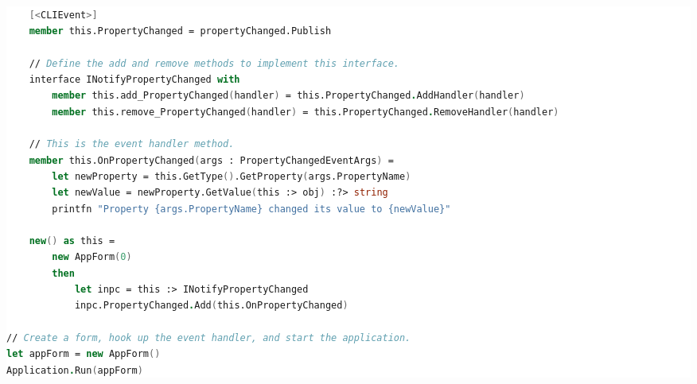 ```fsharp
    [<CLIEvent>]
    member this.PropertyChanged = propertyChanged.Publish

    // Define the add and remove methods to implement this interface.
    interface INotifyPropertyChanged with
        member this.add_PropertyChanged(handler) = this.PropertyChanged.AddHandler(handler)
        member this.remove_PropertyChanged(handler) = this.PropertyChanged.RemoveHandler(handler)

    // This is the event handler method.
    member this.OnPropertyChanged(args : PropertyChangedEventArgs) =
        let newProperty = this.GetType().GetProperty(args.PropertyName)
        let newValue = newProperty.GetValue(this :> obj) :?> string
        printfn "Property {args.PropertyName} changed its value to {newValue}"

    new() as this =
        new AppForm(0)
        then
            let inpc = this :> INotifyPropertyChanged
            inpc.PropertyChanged.Add(this.OnPropertyChanged)

// Create a form, hook up the event handler, and start the application.
let appForm = new AppForm()
Application.Run(appForm)
```